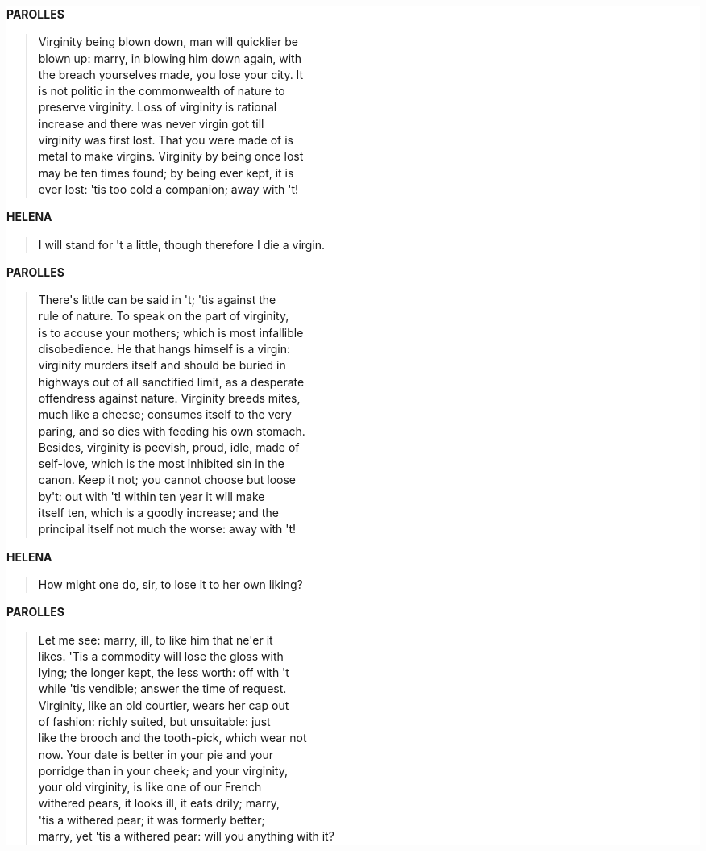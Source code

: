 <a name="speech38"><b>PAROLLES</b></a>
<blockquote>
<a name="1.1.120">Virginity being blown down, man will quicklier be</a><br>
<a name="1.1.121">blown up: marry, in blowing him down again, with</a><br>
<a name="1.1.122">the breach yourselves made, you lose your city. It</a><br>
<a name="1.1.123">is not politic in the commonwealth of nature to</a><br>
<a name="1.1.124">preserve virginity. Loss of virginity is rational</a><br>
<a name="1.1.125">increase and there was never virgin got till</a><br>
<a name="1.1.126">virginity was first lost. That you were made of is</a><br>
<a name="1.1.127">metal to make virgins. Virginity by being once lost</a><br>
<a name="1.1.128">may be ten times found; by being ever kept, it is</a><br>
<a name="1.1.129">ever lost: 'tis too cold a companion; away with 't!</a><br>
</blockquote>

<a name="speech39"><b>HELENA</b></a>
<blockquote>
<a name="1.1.130">I will stand for 't a little, though therefore I die a virgin.</a><br>
</blockquote>

<a name="speech40"><b>PAROLLES</b></a>
<blockquote>
<a name="1.1.131">There's little can be said in 't; 'tis against the</a><br>
<a name="1.1.132">rule of nature. To speak on the part of virginity,</a><br>
<a name="1.1.133">is to accuse your mothers; which is most infallible</a><br>
<a name="1.1.134">disobedience. He that hangs himself is a virgin:</a><br>
<a name="1.1.135">virginity murders itself and should be buried in</a><br>
<a name="1.1.136">highways out of all sanctified limit, as a desperate</a><br>
<a name="1.1.137">offendress against nature. Virginity breeds mites,</a><br>
<a name="1.1.138">much like a cheese; consumes itself to the very</a><br>
<a name="1.1.139">paring, and so dies with feeding his own stomach.</a><br>
<a name="1.1.140">Besides, virginity is peevish, proud, idle, made of</a><br>
<a name="1.1.141">self-love, which is the most inhibited sin in the</a><br>
<a name="1.1.142">canon. Keep it not; you cannot choose but loose</a><br>
<a name="1.1.143">by't: out with 't! within ten year it will make</a><br>
<a name="1.1.144">itself ten, which is a goodly increase; and the</a><br>
<a name="1.1.145">principal itself not much the worse: away with 't!</a><br>
</blockquote>

<a name="speech41"><b>HELENA</b></a>
<blockquote>
<a name="1.1.146">How might one do, sir, to lose it to her own liking?</a><br>
</blockquote>

<a name="speech42"><b>PAROLLES</b></a>
<blockquote>
<a name="1.1.147">Let me see: marry, ill, to like him that ne'er it</a><br>
<a name="1.1.148">likes. 'Tis a commodity will lose the gloss with</a><br>
<a name="1.1.149">lying; the longer kept, the less worth: off with 't</a><br>
<a name="1.1.150">while 'tis vendible; answer the time of request.</a><br>
<a name="1.1.151">Virginity, like an old courtier, wears her cap out</a><br>
<a name="1.1.152">of fashion: richly suited, but unsuitable: just</a><br>
<a name="1.1.153">like the brooch and the tooth-pick, which wear not</a><br>
<a name="1.1.154">now. Your date is better in your pie and your</a><br>
<a name="1.1.155">porridge than in your cheek; and your virginity,</a><br>
<a name="1.1.156">your old virginity, is like one of our French</a><br>
<a name="1.1.157">withered pears, it looks ill, it eats drily; marry,</a><br>
<a name="1.1.158">'tis a withered pear; it was formerly better;</a><br>
<a name="1.1.159">marry, yet 'tis a withered pear: will you anything with it?</a><br>
</blockquote>
